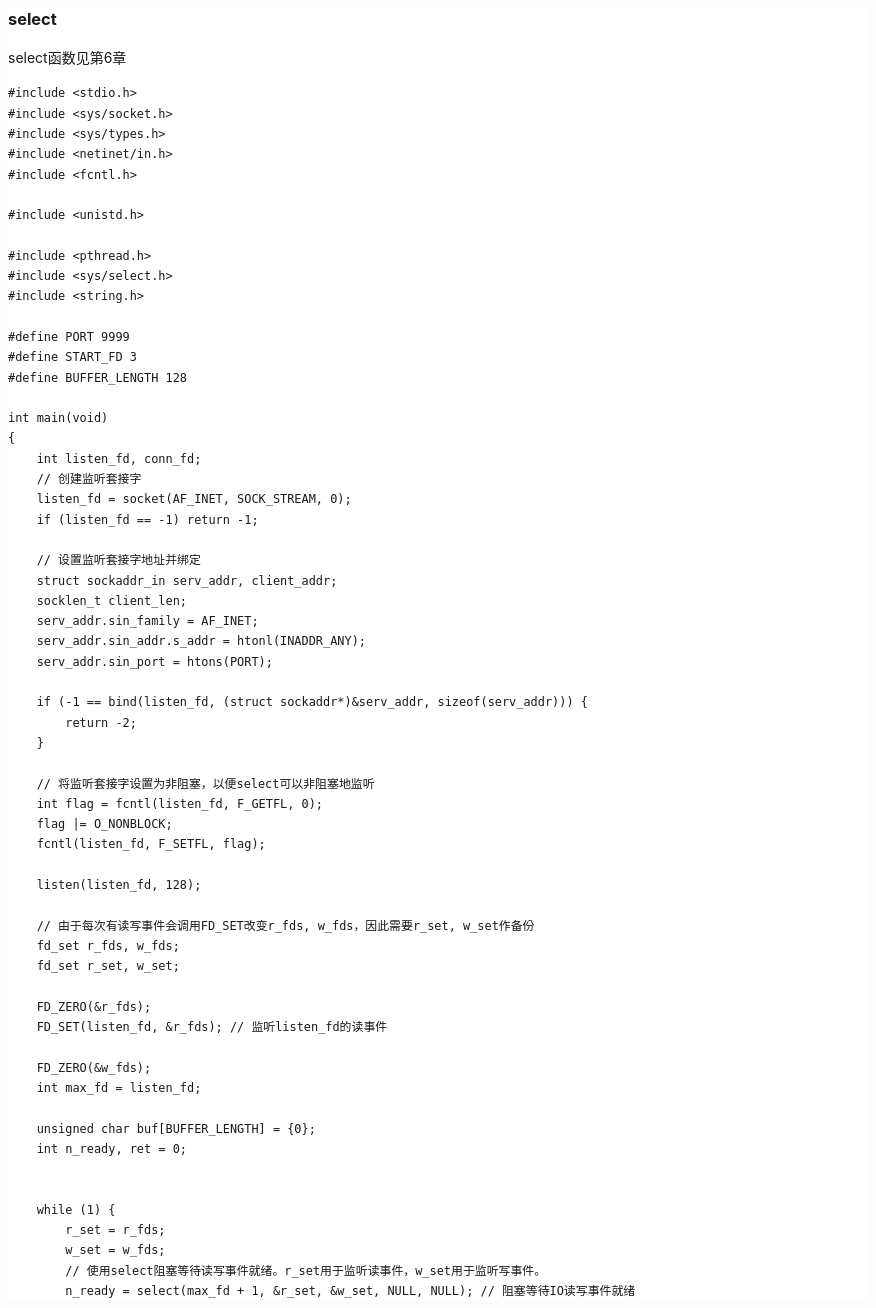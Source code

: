 ### select
select函数见第6章
```
#include <stdio.h>
#include <sys/socket.h>
#include <sys/types.h>
#include <netinet/in.h>
#include <fcntl.h>

#include <unistd.h>

#include <pthread.h>
#include <sys/select.h>
#include <string.h>

#define PORT 9999
#define START_FD 3
#define BUFFER_LENGTH 128

int main(void)
{
    int listen_fd, conn_fd;
    // 创建监听套接字
	listen_fd = socket(AF_INET, SOCK_STREAM, 0);
	if (listen_fd == -1) return -1;
    
    // 设置监听套接字地址并绑定
	struct sockaddr_in serv_addr, client_addr;
    socklen_t client_len;
	serv_addr.sin_family = AF_INET;
	serv_addr.sin_addr.s_addr = htonl(INADDR_ANY);
	serv_addr.sin_port = htons(PORT);

	if (-1 == bind(listen_fd, (struct sockaddr*)&serv_addr, sizeof(serv_addr))) {
		return -2;
	}

    // 将监听套接字设置为非阻塞，以便select可以非阻塞地监听
	int flag = fcntl(listen_fd, F_GETFL, 0);
	flag |= O_NONBLOCK;
	fcntl(listen_fd, F_SETFL, flag);

	listen(listen_fd, 128);

    // 由于每次有读写事件会调用FD_SET改变r_fds, w_fds，因此需要r_set, w_set作备份
    fd_set r_fds, w_fds;
    fd_set r_set, w_set; 

    FD_ZERO(&r_fds);
    FD_SET(listen_fd, &r_fds); // 监听listen_fd的读事件

    FD_ZERO(&w_fds);
    int max_fd = listen_fd;

    unsigned char buf[BUFFER_LENGTH] = {0};
    int n_ready, ret = 0;


    while (1) {
        r_set = r_fds;
        w_set = w_fds;
        // 使用select阻塞等待读写事件就绪。r_set用于监听读事件，w_set用于监听写事件。
        n_ready = select(max_fd + 1, &r_set, &w_set, NULL, NULL); // 阻塞等待IO读写事件就绪
```
